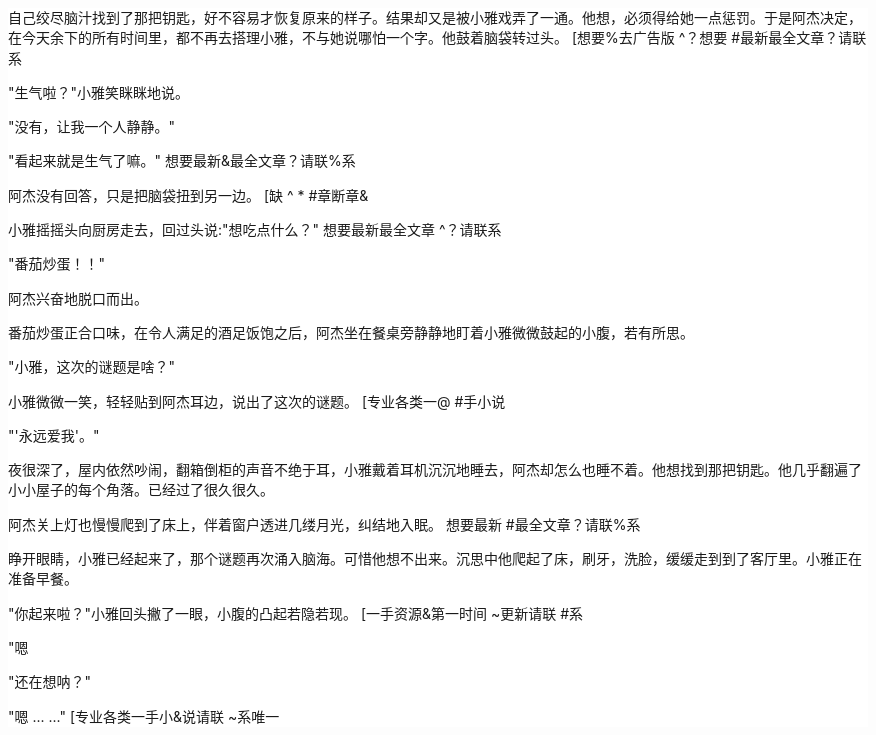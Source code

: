 自己绞尽脑汁找到了那把钥匙，好不容易才恢复原来的样子。结果却又是被小雅戏弄了一通。他想，必须得给她一点惩罚。于是阿杰决定，在今天余下的所有时间里，都不再去搭理小雅，不与她说哪怕一个字。他鼓着脑袋转过头。 [想要%去广告版 ^？想要 #最新最全文章？请联系



"生气啦？"小雅笑眯眯地说。



"没有，让我一个人静静。"



"看起来就是生气了嘛。" 想要最新&最全文章？请联%系



阿杰没有回答，只是把脑袋扭到另一边。 [缺 ^ * #章断章&



小雅摇摇头向厨房走去，回过头说:"想吃点什么？" 想要最新最全文章 ^？请联系



"番茄炒蛋！！"



阿杰兴奋地脱口而出。



番茄炒蛋正合口味，在令人满足的酒足饭饱之后，阿杰坐在餐桌旁静静地盯着小雅微微鼓起的小腹，若有所思。



"小雅，这次的谜题是啥？"



小雅微微一笑，轻轻贴到阿杰耳边，说出了这次的谜题。 [专业各类一@ #手小说



"'永远爱我'。"



夜很深了，屋内依然吵闹，翻箱倒柜的声音不绝于耳，小雅戴着耳机沉沉地睡去，阿杰却怎么也睡不着。他想找到那把钥匙。他几乎翻遍了小小屋子的每个角落。已经过了很久很久。



阿杰关上灯也慢慢爬到了床上，伴着窗户透进几缕月光，纠结地入眠。 想要最新 #最全文章？请联%系



睁开眼睛，小雅已经起来了，那个谜题再次涌入脑海。可惜他想不出来。沉思中他爬起了床，刷牙，洗脸，缓缓走到到了客厅里。小雅正在准备早餐。



"你起来啦？"小雅回头撇了一眼，小腹的凸起若隐若现。 [一手资源&第一时间 ~更新请联 #系



"嗯



"还在想呐？"



"嗯 ... ..." [专业各类一手小&说请联 ~系唯一

